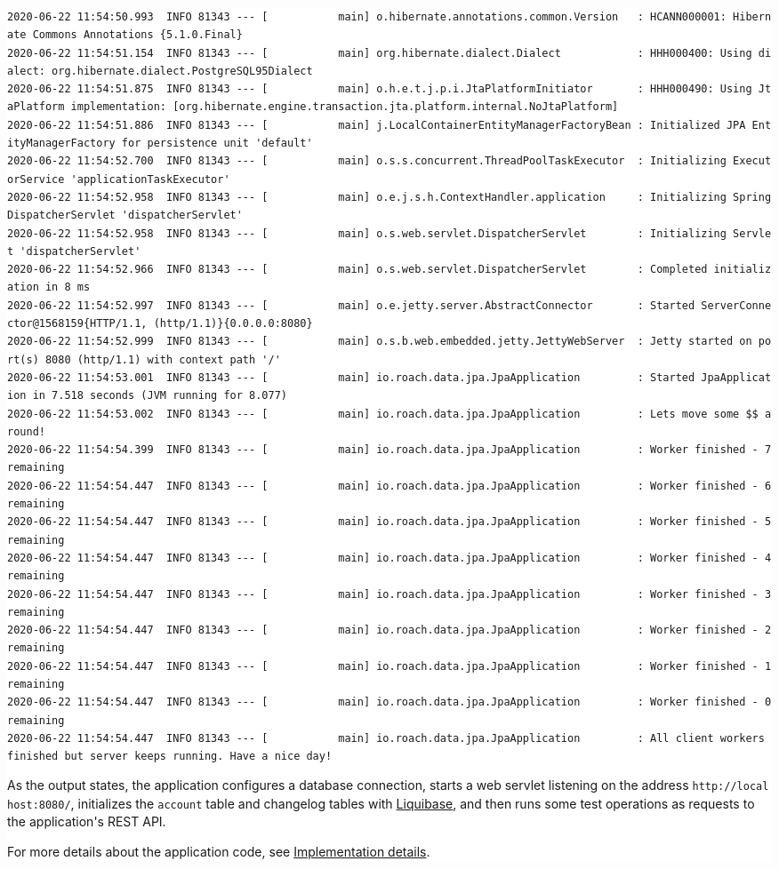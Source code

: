 ~~~
2020-06-22 11:54:50.993  INFO 81343 --- [           main] o.hibernate.annotations.common.Version   : HCANN000001: Hibernate Commons Annotations {5.1.0.Final}
2020-06-22 11:54:51.154  INFO 81343 --- [           main] org.hibernate.dialect.Dialect            : HHH000400: Using dialect: org.hibernate.dialect.PostgreSQL95Dialect
2020-06-22 11:54:51.875  INFO 81343 --- [           main] o.h.e.t.j.p.i.JtaPlatformInitiator       : HHH000490: Using JtaPlatform implementation: [org.hibernate.engine.transaction.jta.platform.internal.NoJtaPlatform]
2020-06-22 11:54:51.886  INFO 81343 --- [           main] j.LocalContainerEntityManagerFactoryBean : Initialized JPA EntityManagerFactory for persistence unit 'default'
2020-06-22 11:54:52.700  INFO 81343 --- [           main] o.s.s.concurrent.ThreadPoolTaskExecutor  : Initializing ExecutorService 'applicationTaskExecutor'
2020-06-22 11:54:52.958  INFO 81343 --- [           main] o.e.j.s.h.ContextHandler.application     : Initializing Spring DispatcherServlet 'dispatcherServlet'
2020-06-22 11:54:52.958  INFO 81343 --- [           main] o.s.web.servlet.DispatcherServlet        : Initializing Servlet 'dispatcherServlet'
2020-06-22 11:54:52.966  INFO 81343 --- [           main] o.s.web.servlet.DispatcherServlet        : Completed initialization in 8 ms
2020-06-22 11:54:52.997  INFO 81343 --- [           main] o.e.jetty.server.AbstractConnector       : Started ServerConnector@1568159{HTTP/1.1, (http/1.1)}{0.0.0.0:8080}
2020-06-22 11:54:52.999  INFO 81343 --- [           main] o.s.b.web.embedded.jetty.JettyWebServer  : Jetty started on port(s) 8080 (http/1.1) with context path '/'
2020-06-22 11:54:53.001  INFO 81343 --- [           main] io.roach.data.jpa.JpaApplication         : Started JpaApplication in 7.518 seconds (JVM running for 8.077)
2020-06-22 11:54:53.002  INFO 81343 --- [           main] io.roach.data.jpa.JpaApplication         : Lets move some $$ around!
2020-06-22 11:54:54.399  INFO 81343 --- [           main] io.roach.data.jpa.JpaApplication         : Worker finished - 7 remaining
2020-06-22 11:54:54.447  INFO 81343 --- [           main] io.roach.data.jpa.JpaApplication         : Worker finished - 6 remaining
2020-06-22 11:54:54.447  INFO 81343 --- [           main] io.roach.data.jpa.JpaApplication         : Worker finished - 5 remaining
2020-06-22 11:54:54.447  INFO 81343 --- [           main] io.roach.data.jpa.JpaApplication         : Worker finished - 4 remaining
2020-06-22 11:54:54.447  INFO 81343 --- [           main] io.roach.data.jpa.JpaApplication         : Worker finished - 3 remaining
2020-06-22 11:54:54.447  INFO 81343 --- [           main] io.roach.data.jpa.JpaApplication         : Worker finished - 2 remaining
2020-06-22 11:54:54.447  INFO 81343 --- [           main] io.roach.data.jpa.JpaApplication         : Worker finished - 1 remaining
2020-06-22 11:54:54.447  INFO 81343 --- [           main] io.roach.data.jpa.JpaApplication         : Worker finished - 0 remaining
2020-06-22 11:54:54.447  INFO 81343 --- [           main] io.roach.data.jpa.JpaApplication         : All client workers finished but server keeps running. Have a nice day!
~~~

As the output states, the application configures a database connection, starts a web servlet listening on the address `http://localhost:8080/`, initializes the `account` table and changelog tables with [Liquibase](https://www.liquibase.org/), and then runs some test operations as requests to the application's REST API.

For more details about the application code, see [Implementation details](#implementation-details).
